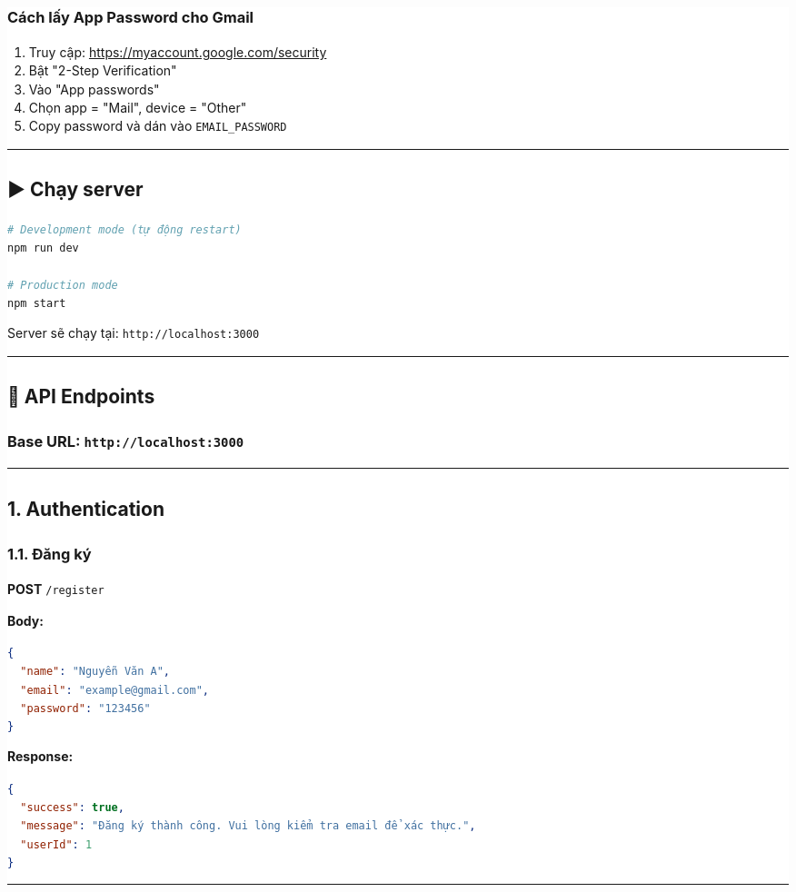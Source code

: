 ### Cách lấy App Password cho Gmail

1. Truy cập: https://myaccount.google.com/security
2. Bật "2-Step Verification"
3. Vào "App passwords"
4. Chọn app = "Mail", device = "Other"
5. Copy password và dán vào `EMAIL_PASSWORD`

---

## ▶️ Chạy server

```bash
# Development mode (tự động restart)
npm run dev

# Production mode
npm start
```

Server sẽ chạy tại: `http://localhost:3000`

---

## 📡 API Endpoints

### Base URL: `http://localhost:3000`

---

## 1. Authentication

### 1.1. Đăng ký

**POST** `/register`

**Body:**
```json
{
  "name": "Nguyễn Văn A",
  "email": "example@gmail.com",
  "password": "123456"
}
```

**Response:**
```json
{
  "success": true,
  "message": "Đăng ký thành công. Vui lòng kiểm tra email để xác thực.",
  "userId": 1
}
```

---